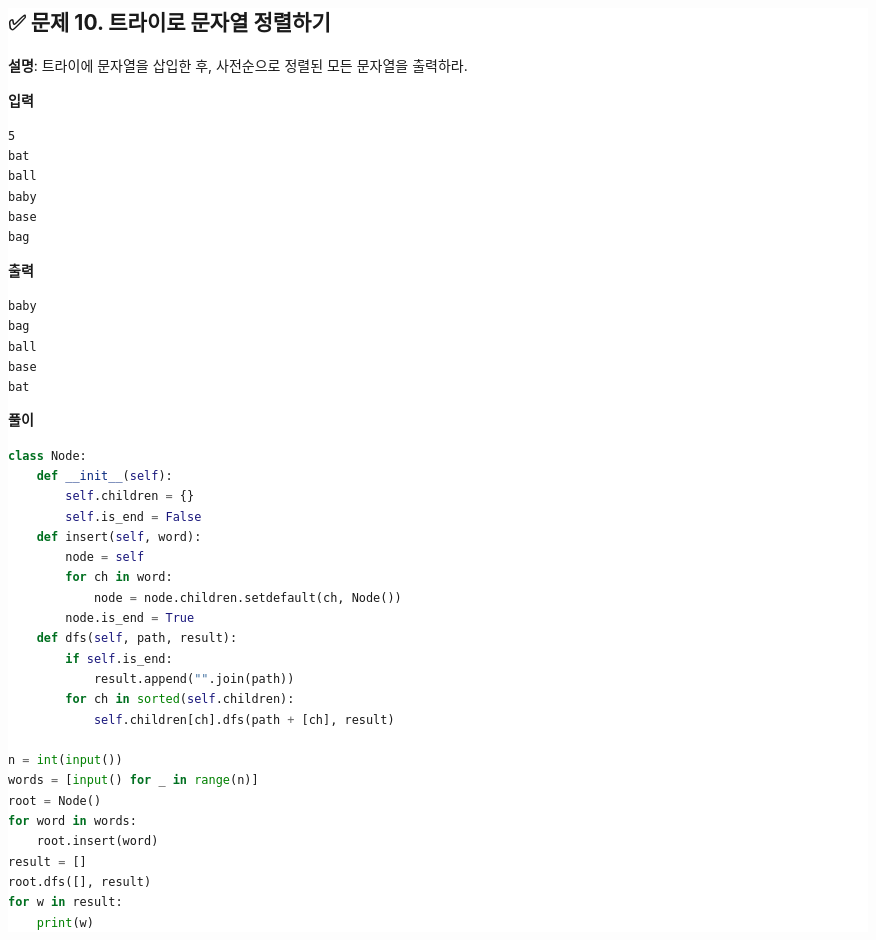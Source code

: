 ## ✅ 문제 10. 트라이로 문자열 정렬하기

**설명**: 트라이에 문자열을 삽입한 후, 사전순으로 정렬된 모든 문자열을 출력하라.

**입력**
```
5
bat
ball
baby
base
bag
```

**출력**
```
baby
bag
ball
base
bat
```

**풀이**
```python
class Node:
    def __init__(self):
        self.children = {}
        self.is_end = False
    def insert(self, word):
        node = self
        for ch in word:
            node = node.children.setdefault(ch, Node())
        node.is_end = True
    def dfs(self, path, result):
        if self.is_end:
            result.append("".join(path))
        for ch in sorted(self.children):
            self.children[ch].dfs(path + [ch], result)

n = int(input())
words = [input() for _ in range(n)]
root = Node()
for word in words:
    root.insert(word)
result = []
root.dfs([], result)
for w in result:
    print(w)
```



